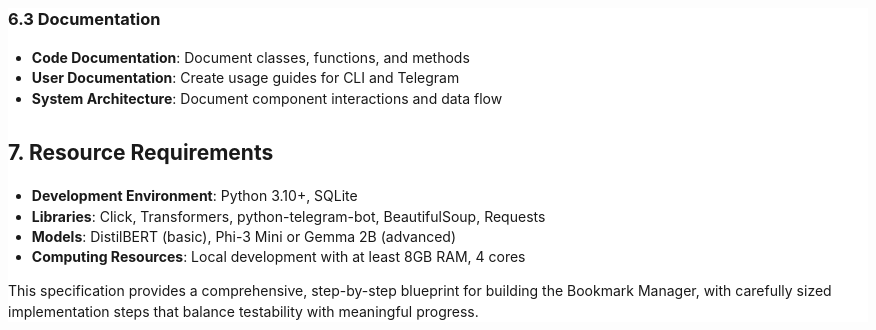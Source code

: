 ### 6.3 Documentation

- **Code Documentation**: Document classes, functions, and methods
- **User Documentation**: Create usage guides for CLI and Telegram
- **System Architecture**: Document component interactions and data flow

## 7. Resource Requirements

- **Development Environment**: Python 3.10+, SQLite
- **Libraries**: Click, Transformers, python-telegram-bot, BeautifulSoup, Requests
- **Models**: DistilBERT (basic), Phi-3 Mini or Gemma 2B (advanced)
- **Computing Resources**: Local development with at least 8GB RAM, 4 cores

This specification provides a comprehensive, step-by-step blueprint for building the Bookmark Manager, with carefully sized implementation steps that balance testability with meaningful progress.
